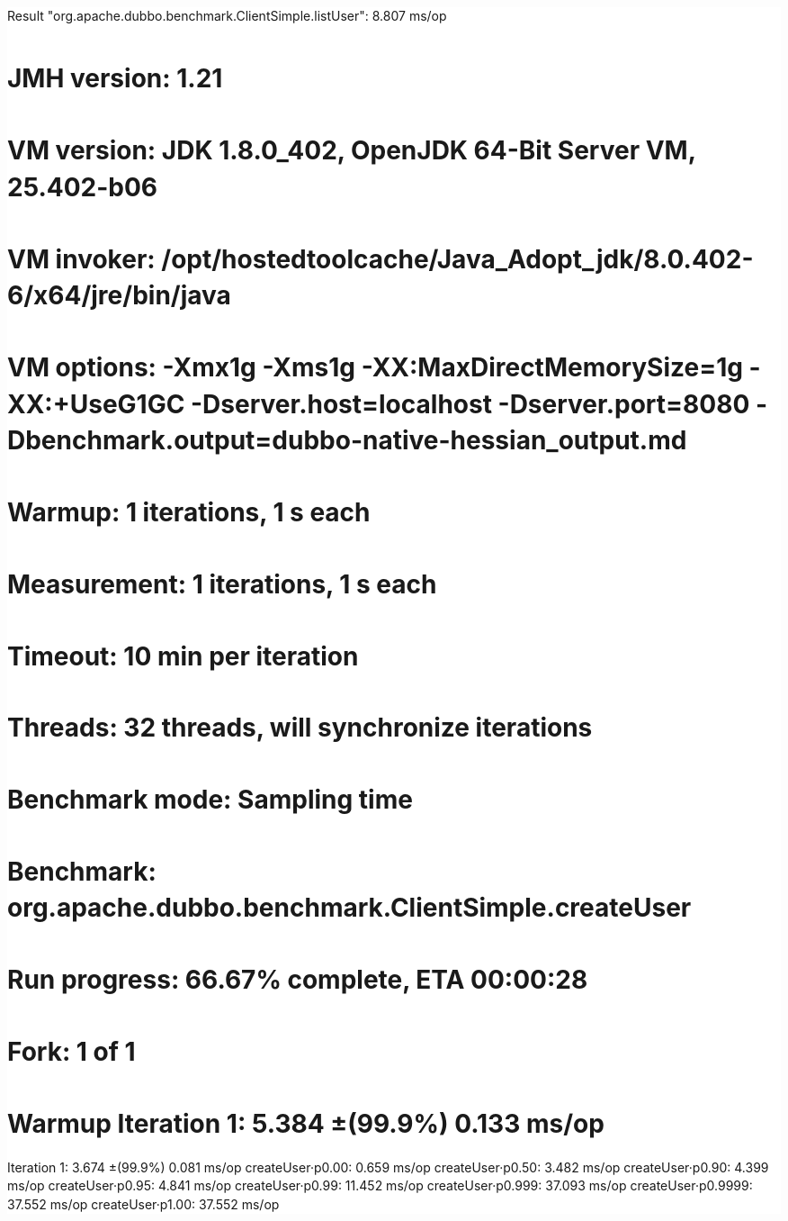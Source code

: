 
Result "org.apache.dubbo.benchmark.ClientSimple.listUser":
  8.807 ms/op


# JMH version: 1.21
# VM version: JDK 1.8.0_402, OpenJDK 64-Bit Server VM, 25.402-b06
# VM invoker: /opt/hostedtoolcache/Java_Adopt_jdk/8.0.402-6/x64/jre/bin/java
# VM options: -Xmx1g -Xms1g -XX:MaxDirectMemorySize=1g -XX:+UseG1GC -Dserver.host=localhost -Dserver.port=8080 -Dbenchmark.output=dubbo-native-hessian_output.md
# Warmup: 1 iterations, 1 s each
# Measurement: 1 iterations, 1 s each
# Timeout: 10 min per iteration
# Threads: 32 threads, will synchronize iterations
# Benchmark mode: Sampling time
# Benchmark: org.apache.dubbo.benchmark.ClientSimple.createUser

# Run progress: 66.67% complete, ETA 00:00:28
# Fork: 1 of 1
# Warmup Iteration   1: 5.384 ±(99.9%) 0.133 ms/op
Iteration   1: 3.674 ±(99.9%) 0.081 ms/op
                 createUser·p0.00:   0.659 ms/op
                 createUser·p0.50:   3.482 ms/op
                 createUser·p0.90:   4.399 ms/op
                 createUser·p0.95:   4.841 ms/op
                 createUser·p0.99:   11.452 ms/op
                 createUser·p0.999:  37.093 ms/op
                 createUser·p0.9999: 37.552 ms/op
                 createUser·p1.00:   37.552 ms/op
